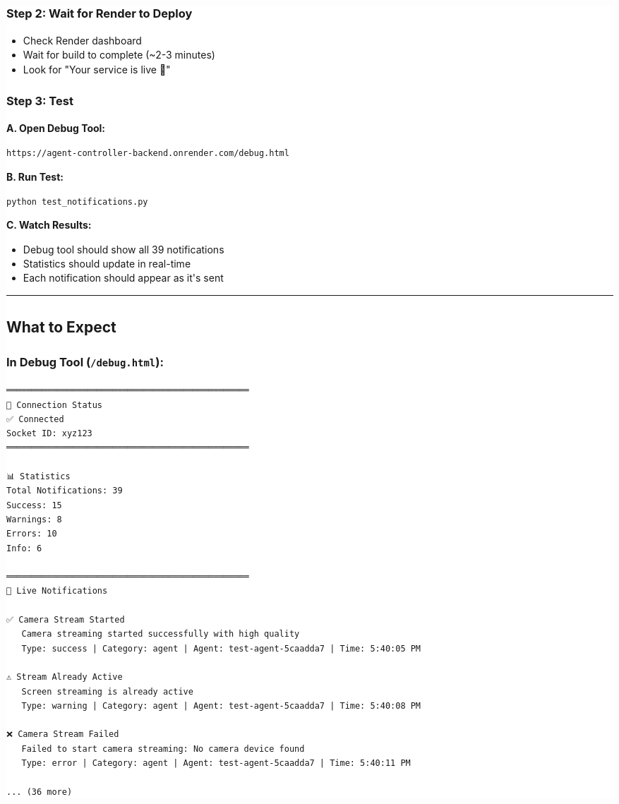 ### Step 2: Wait for Render to Deploy

- Check Render dashboard
- Wait for build to complete (~2-3 minutes)
- Look for "Your service is live 🎉"

### Step 3: Test

**A. Open Debug Tool:**
```
https://agent-controller-backend.onrender.com/debug.html
```

**B. Run Test:**
```bash
python test_notifications.py
```

**C. Watch Results:**
- Debug tool should show all 39 notifications
- Statistics should update in real-time
- Each notification should appear as it's sent

---

## What to Expect

### In Debug Tool (`/debug.html`):

```
════════════════════════════════════════════════
📡 Connection Status
✅ Connected
Socket ID: xyz123
════════════════════════════════════════════════

📊 Statistics
Total Notifications: 39
Success: 15
Warnings: 8
Errors: 10
Info: 6

════════════════════════════════════════════════
🔔 Live Notifications

✅ Camera Stream Started
   Camera streaming started successfully with high quality
   Type: success | Category: agent | Agent: test-agent-5caadda7 | Time: 5:40:05 PM

⚠️ Stream Already Active
   Screen streaming is already active
   Type: warning | Category: agent | Agent: test-agent-5caadda7 | Time: 5:40:08 PM

❌ Camera Stream Failed
   Failed to start camera streaming: No camera device found
   Type: error | Category: agent | Agent: test-agent-5caadda7 | Time: 5:40:11 PM

... (36 more)
```
